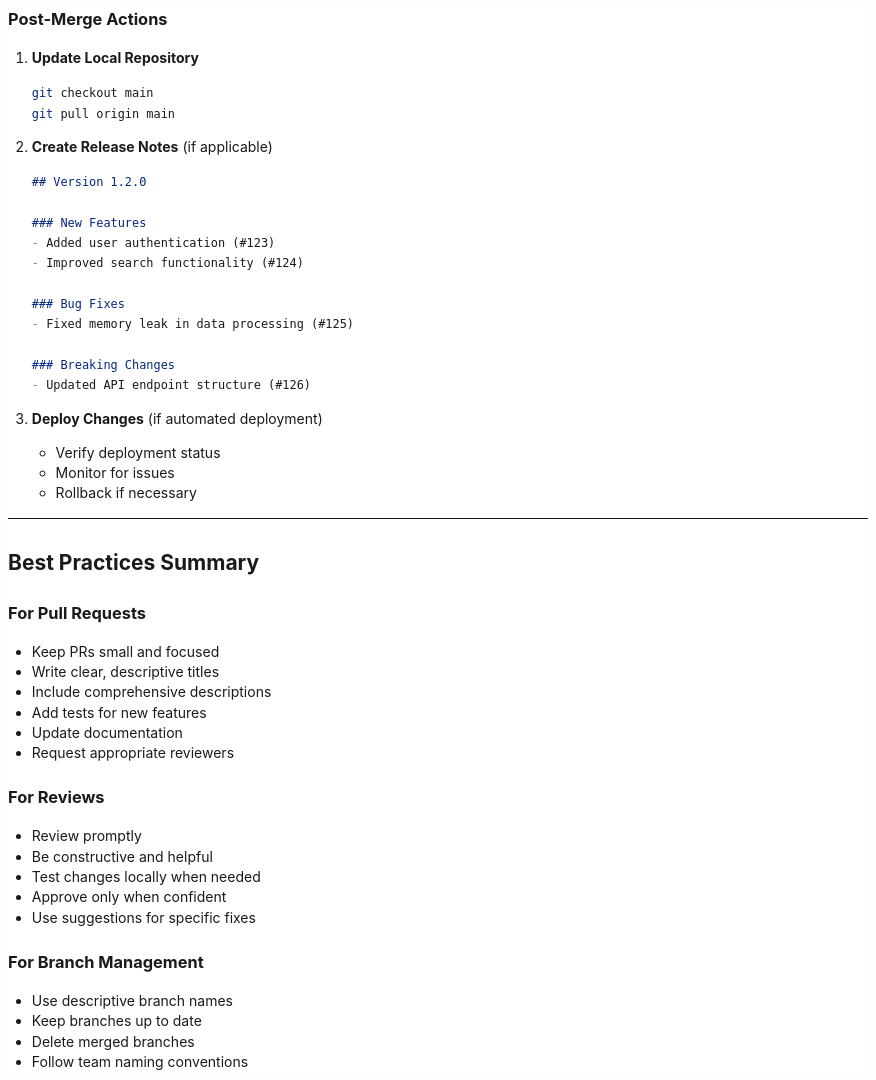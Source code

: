 ### Post-Merge Actions

1. **Update Local Repository**
   ```bash
   git checkout main
   git pull origin main
   ```

2. **Create Release Notes** (if applicable)
   ```markdown
   ## Version 1.2.0
   
   ### New Features
   - Added user authentication (#123)
   - Improved search functionality (#124)
   
   ### Bug Fixes
   - Fixed memory leak in data processing (#125)
   
   ### Breaking Changes
   - Updated API endpoint structure (#126)
   ```

3. **Deploy Changes** (if automated deployment)
   - Verify deployment status
   - Monitor for issues
   - Rollback if necessary

---

## Best Practices Summary

### For Pull Requests
- Keep PRs small and focused
- Write clear, descriptive titles
- Include comprehensive descriptions
- Add tests for new features
- Update documentation
- Request appropriate reviewers

### For Reviews
- Review promptly
- Be constructive and helpful
- Test changes locally when needed
- Approve only when confident
- Use suggestions for specific fixes

### For Branch Management
- Use descriptive branch names
- Keep branches up to date
- Delete merged branches
- Follow team naming conventions
